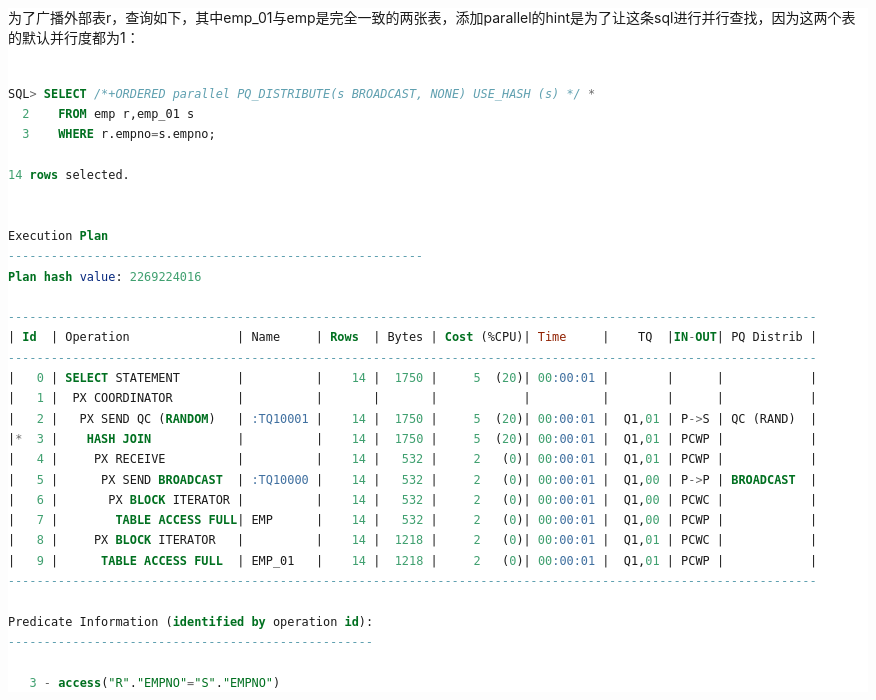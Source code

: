 		
为了广播外部表r，查询如下，其中emp_01与emp是完全一致的两张表，添加parallel的hint是为了让这条sql进行并行查找，因为这两个表的默认并行度都为1：

```sql

SQL> SELECT /*+ORDERED parallel PQ_DISTRIBUTE(s BROADCAST, NONE) USE_HASH (s) */ *
  2    FROM emp r,emp_01 s
  3    WHERE r.empno=s.empno;
 
14 rows selected.
 
 
Execution Plan
----------------------------------------------------------
Plan hash value: 2269224016
 
-----------------------------------------------------------------------------------------------------------------
| Id  | Operation               | Name     | Rows  | Bytes | Cost (%CPU)| Time     |    TQ  |IN-OUT| PQ Distrib |
-----------------------------------------------------------------------------------------------------------------
|   0 | SELECT STATEMENT        |          |    14 |  1750 |     5  (20)| 00:00:01 |        |      |            |
|   1 |  PX COORDINATOR         |          |       |       |            |          |        |      |            |
|   2 |   PX SEND QC (RANDOM)   | :TQ10001 |    14 |  1750 |     5  (20)| 00:00:01 |  Q1,01 | P->S | QC (RAND)  |
|*  3 |    HASH JOIN            |          |    14 |  1750 |     5  (20)| 00:00:01 |  Q1,01 | PCWP |            |
|   4 |     PX RECEIVE          |          |    14 |   532 |     2   (0)| 00:00:01 |  Q1,01 | PCWP |            |
|   5 |      PX SEND BROADCAST  | :TQ10000 |    14 |   532 |     2   (0)| 00:00:01 |  Q1,00 | P->P | BROADCAST  |
|   6 |       PX BLOCK ITERATOR |          |    14 |   532 |     2   (0)| 00:00:01 |  Q1,00 | PCWC |            |
|   7 |        TABLE ACCESS FULL| EMP      |    14 |   532 |     2   (0)| 00:00:01 |  Q1,00 | PCWP |            |
|   8 |     PX BLOCK ITERATOR   |          |    14 |  1218 |     2   (0)| 00:00:01 |  Q1,01 | PCWC |            |
|   9 |      TABLE ACCESS FULL  | EMP_01   |    14 |  1218 |     2   (0)| 00:00:01 |  Q1,01 | PCWP |            |
-----------------------------------------------------------------------------------------------------------------
 
Predicate Information (identified by operation id):
---------------------------------------------------
 
   3 - access("R"."EMPNO"="S"."EMPNO")


```		 
		 